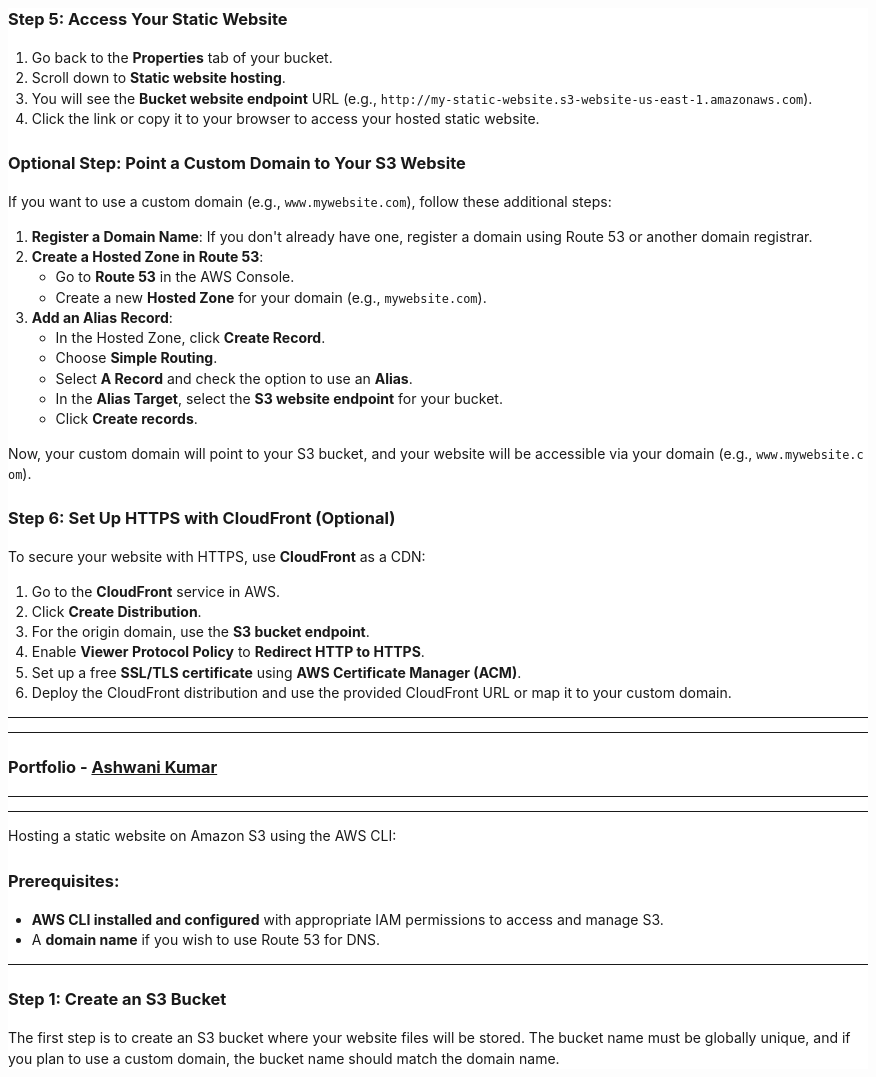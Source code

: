 ### Step 5: Access Your Static Website
1. Go back to the **Properties** tab of your bucket.
2. Scroll down to **Static website hosting**.
3. You will see the **Bucket website endpoint** URL (e.g., `http://my-static-website.s3-website-us-east-1.amazonaws.com`).
4. Click the link or copy it to your browser to access your hosted static website.

### Optional Step: Point a Custom Domain to Your S3 Website
If you want to use a custom domain (e.g., `www.mywebsite.com`), follow these additional steps:

1. **Register a Domain Name**: If you don't already have one, register a domain using Route 53 or another domain registrar.
2. **Create a Hosted Zone in Route 53**: 
   - Go to **Route 53** in the AWS Console.
   - Create a new **Hosted Zone** for your domain (e.g., `mywebsite.com`).
3. **Add an Alias Record**:
   - In the Hosted Zone, click **Create Record**.
   - Choose **Simple Routing**.
   - Select **A Record** and check the option to use an **Alias**.
   - In the **Alias Target**, select the **S3 website endpoint** for your bucket.
   - Click **Create records**.

Now, your custom domain will point to your S3 bucket, and your website will be accessible via your domain (e.g., `www.mywebsite.com`).

### Step 6: Set Up HTTPS with CloudFront (Optional)
To secure your website with HTTPS, use **CloudFront** as a CDN:
1. Go to the **CloudFront** service in AWS.
2. Click **Create Distribution**.
3. For the origin domain, use the **S3 bucket endpoint**.
4. Enable **Viewer Protocol Policy** to **Redirect HTTP to HTTPS**.
5. Set up a free **SSL/TLS certificate** using **AWS Certificate Manager (ACM)**.
6. Deploy the CloudFront distribution and use the provided CloudFront URL or map it to your custom domain.

---
---
### Portfolio - [Ashwani Kumar](http://ashwani-kumar.s3-website-us-east-1.amazonaws.com)
---
---

Hosting a static website on Amazon S3 using the AWS CLI:

### Prerequisites:
- **AWS CLI installed and configured** with appropriate IAM permissions to access and manage S3.
- A **domain name** if you wish to use Route 53 for DNS.
  
---
### Step 1: Create an S3 Bucket
The first step is to create an S3 bucket where your website files will be stored. The bucket name must be globally unique, and if you plan to use a custom domain, the bucket name should match the domain name.
